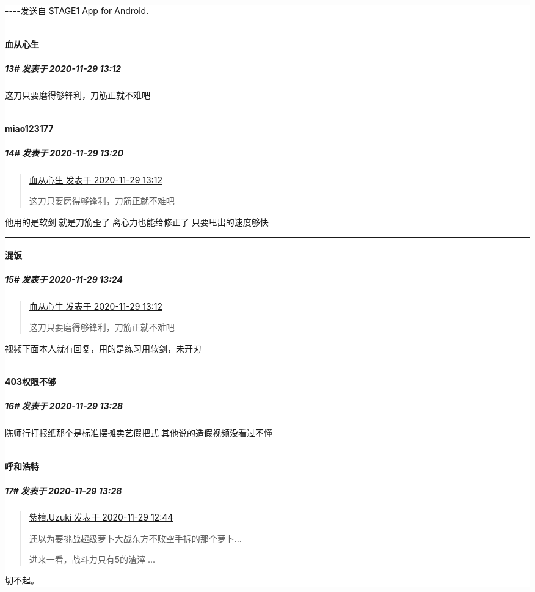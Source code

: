 ----发送自 [STAGE1 App for Android.](http://stage1.5j4m.com/?1.33)


-----

####  血从心生  
##### 13#       发表于 2020-11-29 13:12


这刀只要磨得够锋利，刀筋正就不难吧


-----

####  miao123177  
##### 14#       发表于 2020-11-29 13:20


<blockquote><a href="httphttps://bbs.saraba1st.com/2b/forum.php?mod=redirect&amp;goto=findpost&amp;pid=49555862&amp;ptid=1974864" target="_blank">血从心生 发表于 2020-11-29 13:12</a>

这刀只要磨得够锋利，刀筋正就不难吧</blockquote>
他用的是软剑 就是刀筋歪了 离心力也能给修正了 只要甩出的速度够快


-----

####  混饭  
##### 15#       发表于 2020-11-29 13:24


<blockquote><a href="httphttps://bbs.saraba1st.com/2b/forum.php?mod=redirect&amp;goto=findpost&amp;pid=49555862&amp;ptid=1974864" target="_blank">血从心生 发表于 2020-11-29 13:12</a>

这刀只要磨得够锋利，刀筋正就不难吧</blockquote>
视频下面本人就有回复，用的是练习用软剑，未开刃


-----

####  403权限不够  
##### 16#       发表于 2020-11-29 13:28


陈师行打报纸那个是标准摆摊卖艺假把式
其他说的造假视频没看过不懂


-----

####  呼和浩特  
##### 17#       发表于 2020-11-29 13:28


<blockquote><a href="httphttps://bbs.saraba1st.com/2b/forum.php?mod=redirect&amp;goto=findpost&amp;pid=49555607&amp;ptid=1974864" target="_blank">紫檀.Uzuki 发表于 2020-11-29 12:44</a>

还以为要挑战超级萝卜大战东方不败空手拆的那个萝卜…

进来一看，战斗力只有5的渣滓 ...</blockquote>
切不起。
